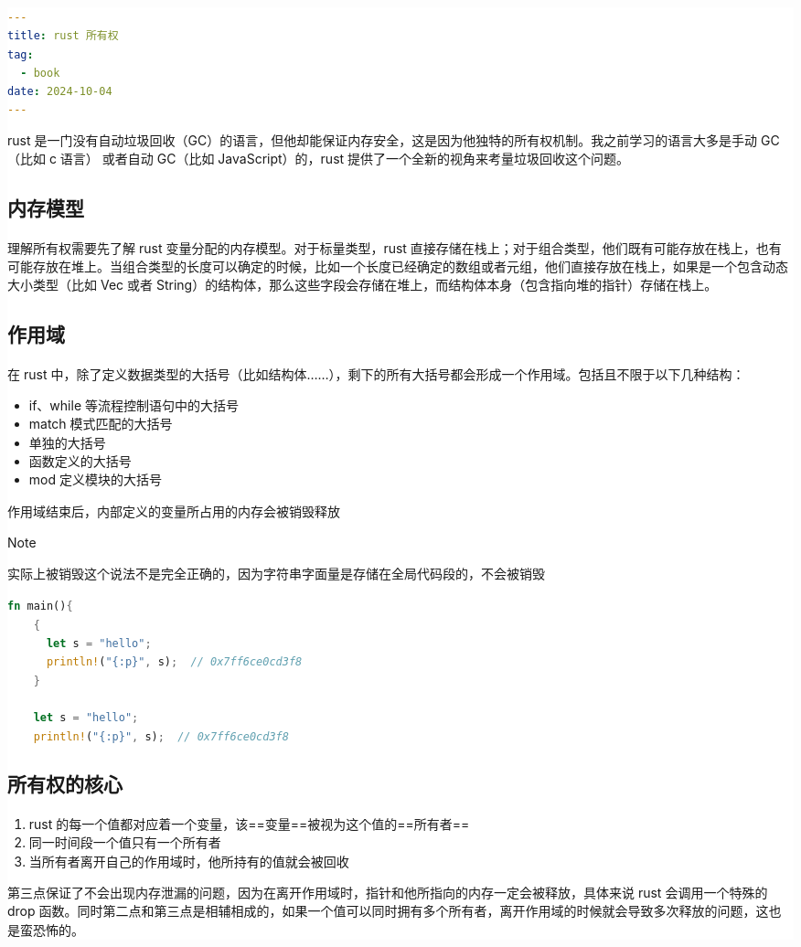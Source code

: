 ```yaml
---
title: rust 所有权
tag:
  - book
date: 2024-10-04
---
```


rust 是一门没有自动垃圾回收（GC）的语言，但他却能保证内存安全，这是因为他独特的所有权机制。我之前学习的语言大多是手动 GC（比如 c 语言） 或者自动 GC（比如 JavaScript）的，rust 提供了一个全新的视角来考量垃圾回收这个问题。

## 内存模型

理解所有权需要先了解 rust 变量分配的内存模型。对于标量类型，rust 直接存储在栈上；对于组合类型，他们既有可能存放在栈上，也有可能存放在堆上。当组合类型的长度可以确定的时候，比如一个长度已经确定的数组或者元组，他们直接存放在栈上，如果是一个包含动态大小类型（比如 Vec 或者 String）的结构体，那么这些字段会存储在堆上，而结构体本身（包含指向堆的指针）存储在栈上。

## 作用域

在 rust 中，除了定义数据类型的大括号（比如结构体……），剩下的所有大括号都会形成一个作用域。包括且不限于以下几种结构：

- if、while 等流程控制语句中的大括号
- match 模式匹配的大括号
- 单独的大括号
- 函数定义的大括号
- mod 定义模块的大括号

作用域结束后，内部定义的变量所占用的内存会被销毁释放

> [!note]
>
> 实际上被销毁这个说法不是完全正确的，因为字符串字面量是存储在全局代码段的，不会被销毁
>
> ```rust
> fn main(){
>     {
>       let s = "hello";
>       println!("{:p}", s);  // 0x7ff6ce0cd3f8
>     }
>
>     let s = "hello";
>     println!("{:p}", s);  // 0x7ff6ce0cd3f8
>
> ```

## 所有权的核心

1. rust 的每一个值都对应着一个变量，该==变量==被视为这个值的==所有者==
2. 同一时间段一个值只有一个所有者
3. 当所有者离开自己的作用域时，他所持有的值就会被回收

第三点保证了不会出现内存泄漏的问题，因为在离开作用域时，指针和他所指向的内存一定会被释放，具体来说 rust 会调用一个特殊的 drop 函数。同时第二点和第三点是相辅相成的，如果一个值可以同时拥有多个所有者，离开作用域的时候就会导致多次释放的问题，这也是蛮恐怖的。
